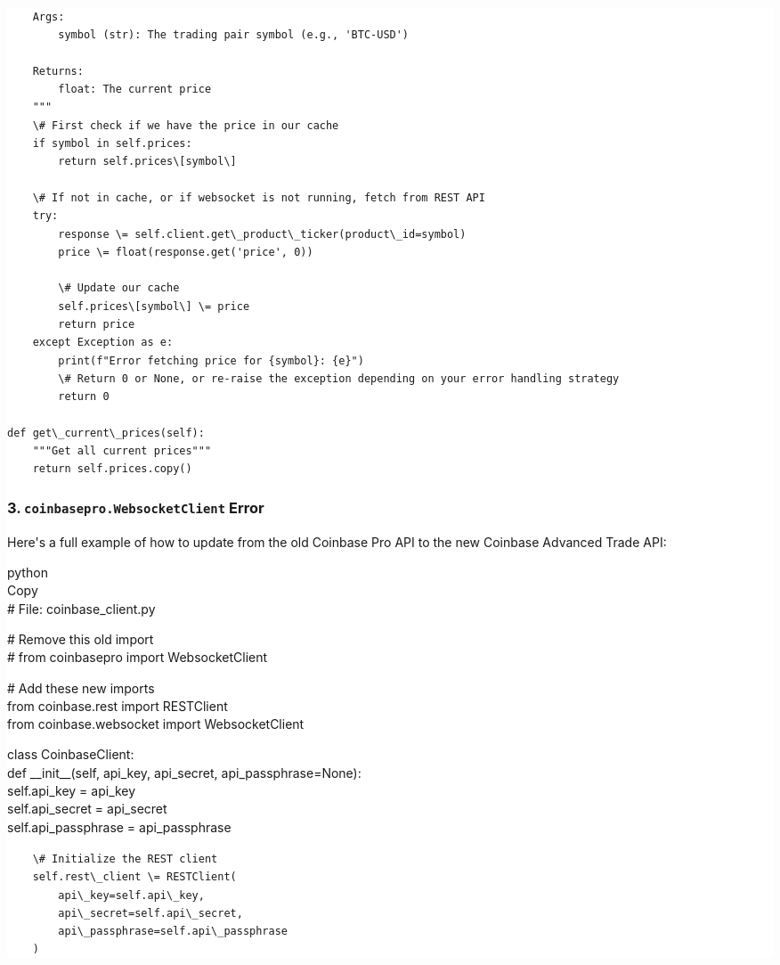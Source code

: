         Args:  
            symbol (str): The trading pair symbol (e.g., 'BTC-USD')  
              
        Returns:  
            float: The current price  
        """  
        \# First check if we have the price in our cache  
        if symbol in self.prices:  
            return self.prices\[symbol\]  
          
        \# If not in cache, or if websocket is not running, fetch from REST API  
        try:  
            response \= self.client.get\_product\_ticker(product\_id=symbol)  
            price \= float(response.get('price', 0))  
              
            \# Update our cache  
            self.prices\[symbol\] \= price  
            return price  
        except Exception as e:  
            print(f"Error fetching price for {symbol}: {e}")  
            \# Return 0 or None, or re-raise the exception depending on your error handling strategy  
            return 0  
      
    def get\_current\_prices(self):  
        """Get all current prices"""  
        return self.prices.copy()

### **3\. `coinbasepro.WebsocketClient` Error**

Here's a full example of how to update from the old Coinbase Pro API to the new Coinbase Advanced Trade API:

python  
Copy  
\# File: coinbase\_client.py

\# Remove this old import  
\# from coinbasepro import WebsocketClient

\# Add these new imports  
from coinbase.rest import RESTClient  
from coinbase.websocket import WebsocketClient

class CoinbaseClient:  
    def \_\_init\_\_(self, api\_key, api\_secret, api\_passphrase=None):  
        self.api\_key \= api\_key  
        self.api\_secret \= api\_secret  
        self.api\_passphrase \= api\_passphrase  
          
        \# Initialize the REST client  
        self.rest\_client \= RESTClient(  
            api\_key=self.api\_key,  
            api\_secret=self.api\_secret,  
            api\_passphrase=self.api\_passphrase  
        )  
          